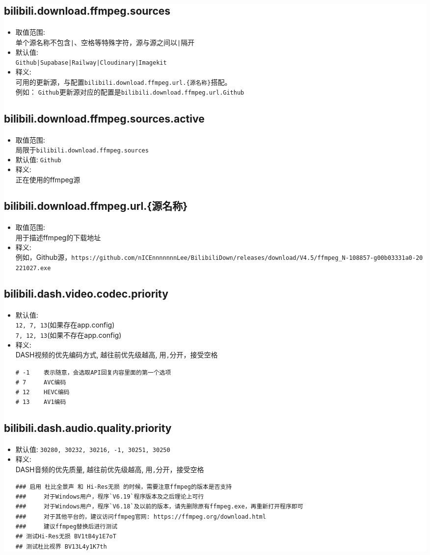 ## bilibili.download.ffmpeg.sources
- 取值范围:   
    单个源名称不包含`|`、空格等特殊字符，源与源之间以`|`隔开
- 默认值:   
    `Github|Supabase|Railway|Cloudinary|Imagekit`  
- 释义:   
    可用的更新源，与配置`bilibili.download.ffmpeg.url.{源名称}`搭配。   
    例如： `Github`更新源对应的配置是`bilibili.download.ffmpeg.url.Github`  

## bilibili.download.ffmpeg.sources.active
- 取值范围:   
    局限于`bilibili.download.ffmpeg.sources`
- 默认值: `Github`  
- 释义:   
    正在使用的ffmpeg源

## bilibili.download.ffmpeg.url.\{源名称}
- 取值范围:   
    用于描述ffmpeg的下载地址
- 释义:   
    例如，Github源，`https://github.com/nICEnnnnnnnLee/BilibiliDown/releases/download/V4.5/ffmpeg_N-108857-g00b03331a0-20221027.exe`

## bilibili.dash.video.codec.priority
- 默认值:   
    `12, 7, 13`(如果存在app.config)  
    `7, 12, 13`(如果不存在app.config)
- 释义:   
    DASH视频的优先编码方式, 越往前优先级越高, 用`,`分开，接受空格
    ```
    # -1	表示随意，会选取API回复内容里面的第一个选项
    # 7 	AVC编码 
    # 12 	HEVC编码 	
    # 13 	AV1编码 
    ```
## bilibili.dash.audio.quality.priority 
- 默认值: `30280, 30232, 30216, -1, 30251, 30250`  
- 释义:   
    DASH音频的优先质量, 越往前优先级越高, 用`,`分开，接受空格
    ```
    ### 启用 杜比全景声 和 Hi-Res无损 的时候，需要注意ffmpeg的版本是否支持
    ###		对于Windows用户，程序`V6.19`程序版本及之后理论上可行
    ###		对于Windows用户，程序`V6.18`及以前的版本，请先删除原有ffmpeg.exe，再重新打开程序即可
    ### 	对于其他平台的，建议访问ffmpeg官网: https://ffmpeg.org/download.html
    ###		建议ffmpeg替换后进行测试
    ## 测试Hi-Res无损 BV1tB4y1E7oT
    ## 测试杜比视界 BV13L4y1K7th